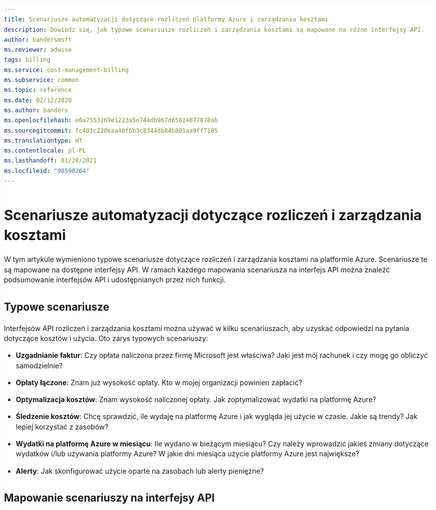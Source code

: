 ```yaml
---
title: Scenariusze automatyzacji dotyczące rozliczeń platformy Azure i zarządzania kosztami
description: Dowiedz się, jak typowe scenariusze rozliczeń i zarządzania kosztami są mapowane na różne interfejsy API.
author: bandersmsft
ms.reviewer: adwise
tags: billing
ms.service: cost-management-billing
ms.subservice: common
ms.topic: reference
ms.date: 02/12/2020
ms.author: banders
ms.openlocfilehash: e0a7553269e1223a5e744db967d65814877878ab
ms.sourcegitcommit: fc401c220eaa40f6b3c8344db84b801aa9ff7185
ms.translationtype: HT
ms.contentlocale: pl-PL
ms.lasthandoff: 01/20/2021
ms.locfileid: "98598264"
---
```

# <a name="automation-scenarios-for-billing-and-cost-management"></a>Scenariusze automatyzacji dotyczące rozliczeń i zarządzania kosztami

W tym artykule wymieniono typowe scenariusze dotyczące rozliczeń i zarządzania kosztami na platformie Azure. Scenariusze te są mapowane na dostępne interfejsy API. W ramach każdego mapowania scenariusza na interfejs API można znaleźć podsumowanie interfejsów API i udostępnianych przez nich funkcji.

## <a name="common-scenarios"></a>Typowe scenariusze

Interfejsów API rozliczeń i zarządzania kosztami można używać w kilku scenariuszach, aby uzyskać odpowiedzi na pytania dotyczące kosztów i użycia. Oto zarys typowych scenariuszy:

- **Uzgadnianie faktur**: Czy opłata naliczona przez firmę Microsoft jest właściwa?  Jaki jest mój rachunek i czy mogę go obliczyć samodzielnie?

- **Opłaty łączone**: Znam już wysokość opłaty. Kto w mojej organizacji powinien zapłacić?

- **Optymalizacja kosztów**: Znam wysokość naliczonej opłaty. Jak zoptymalizować wydatki na platformę Azure?

- **Śledzenie kosztów**: Chcę sprawdzić, ile wydaję na platformę Azure i jak wygląda jej użycie w czasie. Jakie są trendy? Jak lepiej korzystać z zasobów?

- **Wydatki na platformę Azure w miesiącu**: Ile wydano w bieżącym miesiącu? Czy należy wprowadzić jakieś zmiany dotyczące wydatków i/lub używania platformy Azure? W jakie dni miesiąca użycie platformy Azure jest największe?

- **Alerty**: Jak skonfigurować użycie oparte na zasobach lub alerty pieniężne?

## <a name="scenario-to-api-mapping"></a>Mapowanie scenariuszy na interfejsy API
